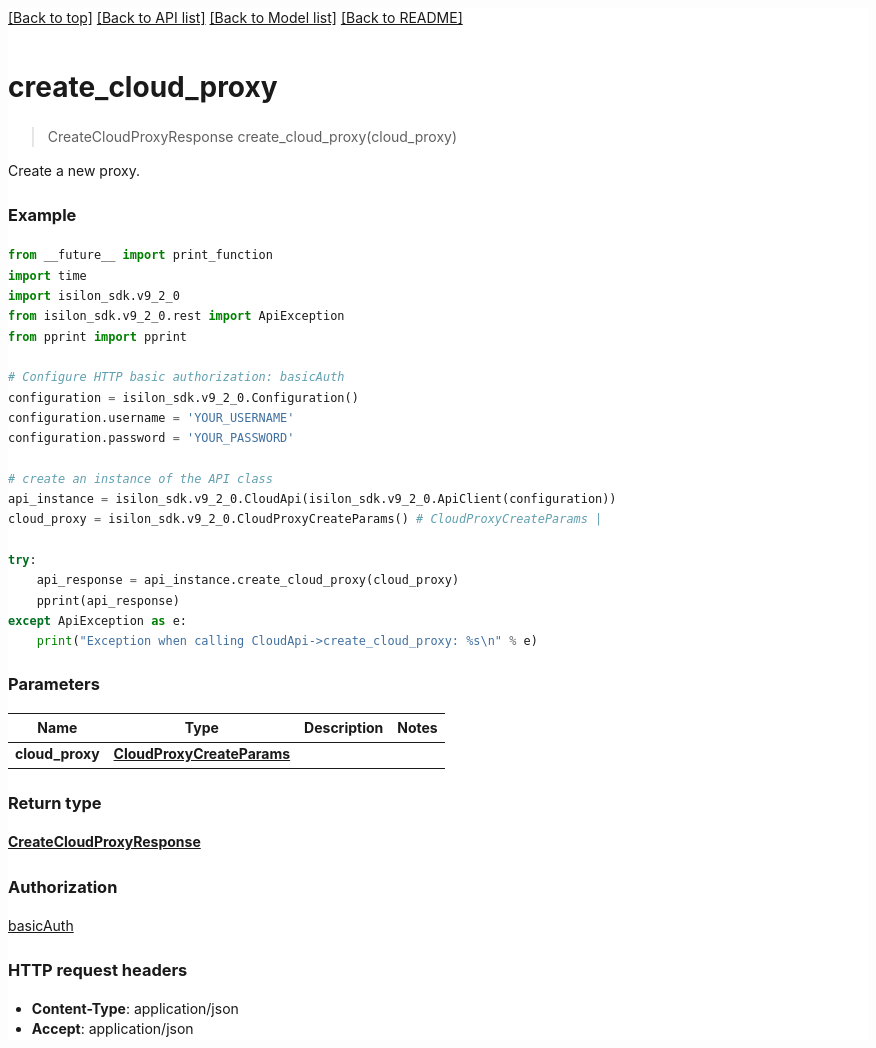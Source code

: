 [[Back to top]](#) [[Back to API list]](../README.md#documentation-for-api-endpoints) [[Back to Model list]](../README.md#documentation-for-models) [[Back to README]](../README.md)

# **create_cloud_proxy**
> CreateCloudProxyResponse create_cloud_proxy(cloud_proxy)



Create a new proxy.

### Example
```python
from __future__ import print_function
import time
import isilon_sdk.v9_2_0
from isilon_sdk.v9_2_0.rest import ApiException
from pprint import pprint

# Configure HTTP basic authorization: basicAuth
configuration = isilon_sdk.v9_2_0.Configuration()
configuration.username = 'YOUR_USERNAME'
configuration.password = 'YOUR_PASSWORD'

# create an instance of the API class
api_instance = isilon_sdk.v9_2_0.CloudApi(isilon_sdk.v9_2_0.ApiClient(configuration))
cloud_proxy = isilon_sdk.v9_2_0.CloudProxyCreateParams() # CloudProxyCreateParams | 

try:
    api_response = api_instance.create_cloud_proxy(cloud_proxy)
    pprint(api_response)
except ApiException as e:
    print("Exception when calling CloudApi->create_cloud_proxy: %s\n" % e)
```

### Parameters

Name | Type | Description  | Notes
------------- | ------------- | ------------- | -------------
 **cloud_proxy** | [**CloudProxyCreateParams**](CloudProxyCreateParams.md)|  | 

### Return type

[**CreateCloudProxyResponse**](CreateCloudProxyResponse.md)

### Authorization

[basicAuth](../README.md#basicAuth)

### HTTP request headers

 - **Content-Type**: application/json
 - **Accept**: application/json
